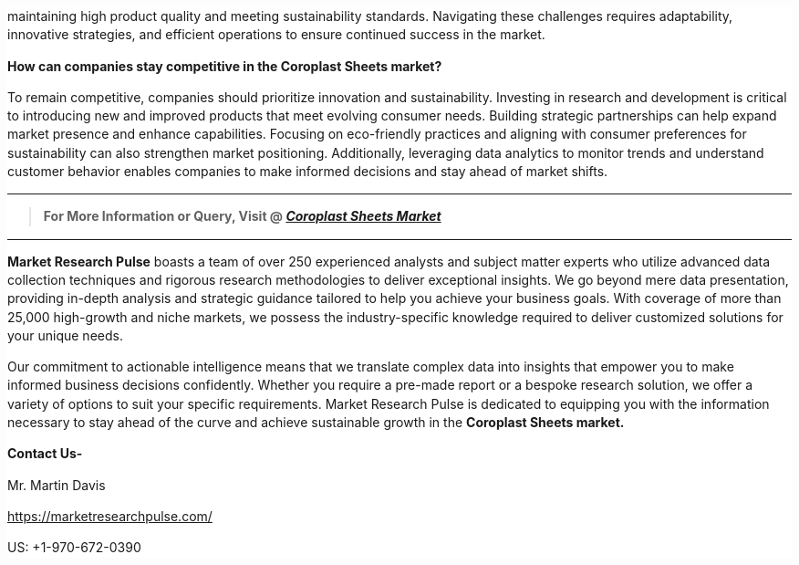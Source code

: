 maintaining high product quality and meeting sustainability standards. Navigating these challenges requires adaptability, innovative strategies, and efficient operations to ensure continued success in the market.</p><p><strong>How can companies stay competitive in the Coroplast Sheets market?</strong></p><p>To remain competitive, companies should prioritize innovation and sustainability. Investing in research and development is critical to introducing new and improved products that meet evolving consumer needs. Building strategic partnerships can help expand market presence and enhance capabilities. Focusing on eco-friendly practices and aligning with consumer preferences for sustainability can also strengthen market positioning. Additionally, leveraging data analytics to monitor trends and understand customer behavior enables companies to make informed decisions and stay ahead of market shifts.</p><hr /><blockquote><p><strong>For More Information or Query, Visit @&nbsp;<em><a href="https://marketresearchpulse.com/report/121812/coroplast-sheets-market?utm_source=Linkedin&utm_medium=023">Coroplast Sheets Market</a></em></strong></p></blockquote><hr /><p><strong>Market Research Pulse</strong> boasts a team of over 250 experienced analysts and subject matter experts who utilize advanced data collection techniques and rigorous research methodologies to deliver exceptional insights. We go beyond mere data presentation, providing in-depth analysis and strategic guidance tailored to help you achieve your business goals. With coverage of more than 25,000 high-growth and niche markets, we possess the industry-specific knowledge required to deliver customized solutions for your unique needs.</p><p>Our commitment to actionable intelligence means that we translate complex data into insights that empower you to make informed business decisions confidently. Whether you require a pre-made report or a bespoke research solution, we offer a variety of options to suit your specific requirements. Market Research Pulse is dedicated to equipping you with the information necessary to stay ahead of the curve and achieve sustainable growth in the <strong>Coroplast Sheets market.</strong></p><p><strong>Contact Us-</strong></p><p>Mr. Martin Davis</p><p>https://marketresearchpulse.com/</p><p>US: +1-970-672-0390</p>
